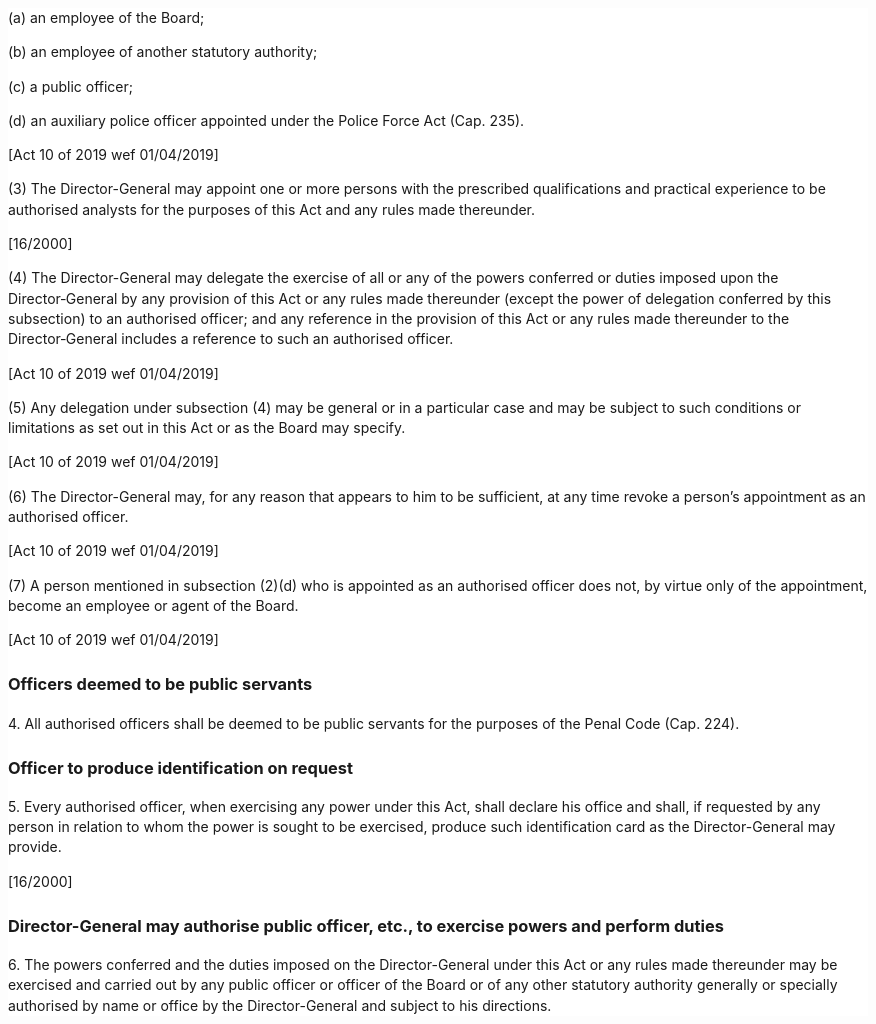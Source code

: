 (a) an employee of the Board;

(b) an employee of another statutory authority;

(c) a public officer;

(d) an auxiliary police officer appointed under the Police Force Act (Cap. 235).

[Act 10 of 2019 wef 01/04/2019]

(3) The Director-General may appoint one or more persons with the prescribed qualifications and practical experience to be authorised analysts for the purposes of this Act and any rules made thereunder.

[16/2000]

(4) The Director-General may delegate the exercise of all or any of the powers conferred or duties imposed upon the Director‑General by any provision of this Act or any rules made thereunder (except the power of delegation conferred by this subsection) to an authorised officer; and any reference in the provision of this Act or any rules made thereunder to the Director‑General includes a reference to such an authorised officer.

[Act 10 of 2019 wef 01/04/2019]

(5) Any delegation under subsection (4) may be general or in a particular case and may be subject to such conditions or limitations as set out in this Act or as the Board may specify.

[Act 10 of 2019 wef 01/04/2019]

(6) The Director-General may, for any reason that appears to him to be sufficient, at any time revoke a person’s appointment as an authorised officer.

[Act 10 of 2019 wef 01/04/2019]

(7) A person mentioned in subsection (2)(d) who is appointed as an authorised officer does not, by virtue only of the appointment, become an employee or agent of the Board.

[Act 10 of 2019 wef 01/04/2019]

### Officers deemed to be public servants

4\. All authorised officers shall be deemed to be public servants for the purposes of the Penal Code (Cap. 224).

### Officer to produce identification on request

5\. Every authorised officer, when exercising any power under this Act, shall declare his office and shall, if requested by any person in relation to whom the power is sought to be exercised, produce such identification card as the Director-General may provide.

[16/2000]

### Director-General may authorise public officer, etc., to exercise powers and perform duties

6\. The powers conferred and the duties imposed on the Director-General under this Act or any rules made thereunder may be exercised and carried out by any public officer or officer of the Board or of any other statutory authority generally or specially authorised by name or office by the Director-General and subject to his directions.
